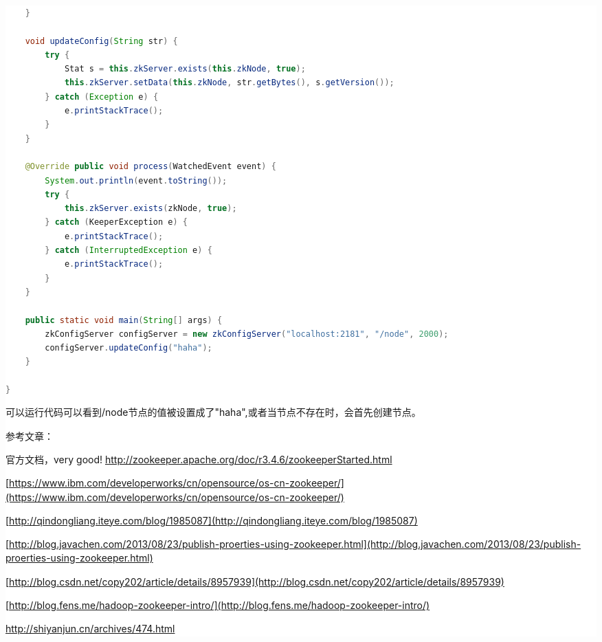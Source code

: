 ```java
    }

    void updateConfig(String str) {
        try {
            Stat s = this.zkServer.exists(this.zkNode, true);
            this.zkServer.setData(this.zkNode, str.getBytes(), s.getVersion());
        } catch (Exception e) {
            e.printStackTrace();
        }
    }

    @Override public void process(WatchedEvent event) {
        System.out.println(event.toString());
        try {
            this.zkServer.exists(zkNode, true);
        } catch (KeeperException e) {
            e.printStackTrace();
        } catch (InterruptedException e) {
            e.printStackTrace();
        }
    }

    public static void main(String[] args) {
        zkConfigServer configServer = new zkConfigServer("localhost:2181", "/node", 2000);
        configServer.updateConfig("haha");
    }

}
```

可以运行代码可以看到/node节点的值被设置成了"haha",或者当节点不存在时，会首先创建节点。



参考文章：

官方文档，very good! http://zookeeper.apache.org/doc/r3.4.6/zookeeperStarted.html

[https://www.ibm.com/developerworks/cn/opensource/os-cn-zookeeper/](https://www.ibm.com/developerworks/cn/opensource/os-cn-zookeeper/)

[http://qindongliang.iteye.com/blog/1985087](http://qindongliang.iteye.com/blog/1985087)

[http://blog.javachen.com/2013/08/23/publish-proerties-using-zookeeper.html](http://blog.javachen.com/2013/08/23/publish-proerties-using-zookeeper.html)

[http://blog.csdn.net/copy202/article/details/8957939](http://blog.csdn.net/copy202/article/details/8957939)

[http://blog.fens.me/hadoop-zookeeper-intro/](http://blog.fens.me/hadoop-zookeeper-intro/)

http://shiyanjun.cn/archives/474.html